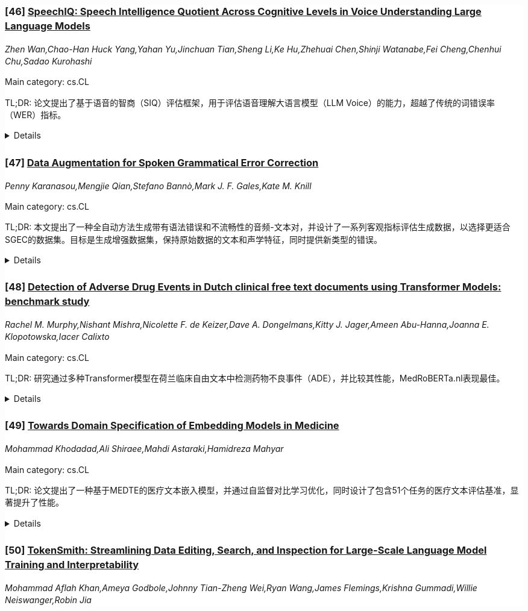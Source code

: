 ### [46] [SpeechIQ: Speech Intelligence Quotient Across Cognitive Levels in Voice Understanding Large Language Models](https://arxiv.org/abs/2507.19361)
*Zhen Wan,Chao-Han Huck Yang,Yahan Yu,Jinchuan Tian,Sheng Li,Ke Hu,Zhehuai Chen,Shinji Watanabe,Fei Cheng,Chenhui Chu,Sadao Kurohashi*

Main category: cs.CL

TL;DR: 论文提出了基于语音的智商（SIQ）评估框架，用于评估语音理解大语言模型（LLM Voice）的能力，超越了传统的词错误率（WER）指标。


<details><summary>Details</summary></details>


### [47] [Data Augmentation for Spoken Grammatical Error Correction](https://arxiv.org/abs/2507.19374)
*Penny Karanasou,Mengjie Qian,Stefano Bannò,Mark J. F. Gales,Kate M. Knill*

Main category: cs.CL

TL;DR: 本文提出了一种全自动方法生成带有语法错误和不流畅性的音频-文本对，并设计了一系列客观指标评估生成数据，以选择更适合SGEC的数据集。目标是生成增强数据集，保持原始数据的文本和声学特征，同时提供新类型的错误。


<details><summary>Details</summary></details>


### [48] [Detection of Adverse Drug Events in Dutch clinical free text documents using Transformer Models: benchmark study](https://arxiv.org/abs/2507.19396)
*Rachel M. Murphy,Nishant Mishra,Nicolette F. de Keizer,Dave A. Dongelmans,Kitty J. Jager,Ameen Abu-Hanna,Joanna E. Klopotowska,Iacer Calixto*

Main category: cs.CL

TL;DR: 研究通过多种Transformer模型在荷兰临床自由文本中检测药物不良事件（ADE），并比较其性能，MedRoBERTa.nl表现最佳。


<details><summary>Details</summary></details>


### [49] [Towards Domain Specification of Embedding Models in Medicine](https://arxiv.org/abs/2507.19407)
*Mohammad Khodadad,Ali Shiraee,Mahdi Astaraki,Hamidreza Mahyar*

Main category: cs.CL

TL;DR: 论文提出了一种基于MEDTE的医疗文本嵌入模型，并通过自监督对比学习优化，同时设计了包含51个任务的医疗文本评估基准，显著提升了性能。


<details><summary>Details</summary></details>


### [50] [TokenSmith: Streamlining Data Editing, Search, and Inspection for Large-Scale Language Model Training and Interpretability](https://arxiv.org/abs/2507.19419)
*Mohammad Aflah Khan,Ameya Godbole,Johnny Tian-Zheng Wei,Ryan Wang,James Flemings,Krishna Gummadi,Willie Neiswanger,Robin Jia*
